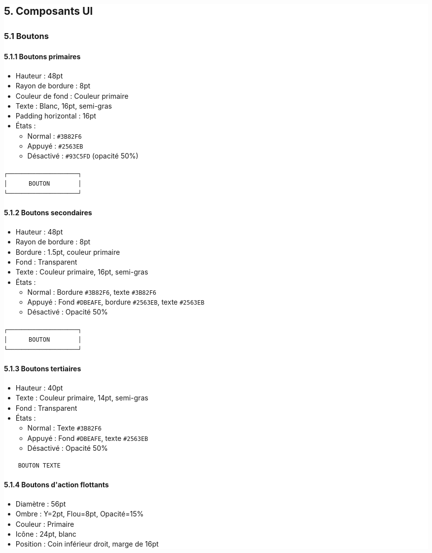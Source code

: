 ## 5. Composants UI

### 5.1 Boutons

#### 5.1.1 Boutons primaires
- Hauteur : 48pt
- Rayon de bordure : 8pt
- Couleur de fond : Couleur primaire
- Texte : Blanc, 16pt, semi-gras
- Padding horizontal : 16pt
- États :
  - Normal : `#3B82F6`
  - Appuyé : `#2563EB`
  - Désactivé : `#93C5FD` (opacité 50%)

```
┌────────────────────┐
│      BOUTON        │
└────────────────────┘
```

#### 5.1.2 Boutons secondaires
- Hauteur : 48pt
- Rayon de bordure : 8pt
- Bordure : 1.5pt, couleur primaire
- Fond : Transparent
- Texte : Couleur primaire, 16pt, semi-gras
- États :
  - Normal : Bordure `#3B82F6`, texte `#3B82F6`
  - Appuyé : Fond `#DBEAFE`, bordure `#2563EB`, texte `#2563EB`
  - Désactivé : Opacité 50%

```
┌────────────────────┐
│      BOUTON        │
└────────────────────┘
```

#### 5.1.3 Boutons tertiaires
- Hauteur : 40pt
- Texte : Couleur primaire, 14pt, semi-gras
- Fond : Transparent
- États :
  - Normal : Texte `#3B82F6`
  - Appuyé : Fond `#DBEAFE`, texte `#2563EB`
  - Désactivé : Opacité 50%

```
    BOUTON TEXTE
```

#### 5.1.4 Boutons d'action flottants
- Diamètre : 56pt
- Ombre : Y=2pt, Flou=8pt, Opacité=15%
- Couleur : Primaire
- Icône : 24pt, blanc
- Position : Coin inférieur droit, marge de 16pt
